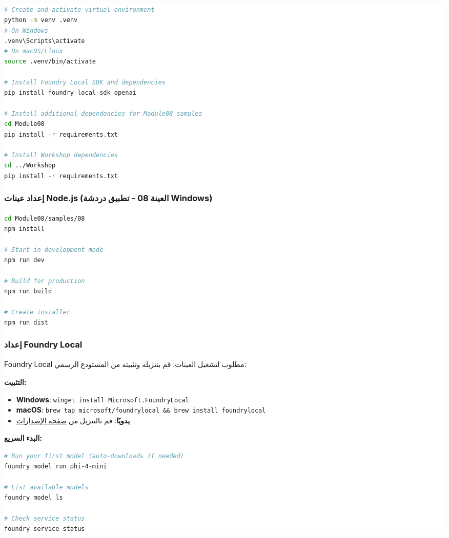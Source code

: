 ```bash
# Create and activate virtual environment
python -m venv .venv
# On Windows
.venv\Scripts\activate
# On macOS/Linux
source .venv/bin/activate

# Install Foundry Local SDK and dependencies
pip install foundry-local-sdk openai

# Install additional dependencies for Module08 samples
cd Module08
pip install -r requirements.txt

# Install Workshop dependencies
cd ../Workshop
pip install -r requirements.txt
```

### إعداد عينات Node.js (العينة 08 - تطبيق دردشة Windows)

```bash
cd Module08/samples/08
npm install

# Start in development mode
npm run dev

# Build for production
npm run build

# Create installer
npm run dist
```

### إعداد Foundry Local

Foundry Local مطلوب لتشغيل العينات. قم بتنزيله وتثبيته من المستودع الرسمي:

**التثبيت:**
- **Windows**: `winget install Microsoft.FoundryLocal`
- **macOS**: `brew tap microsoft/foundrylocal && brew install foundrylocal`
- **يدويًا**: قم بالتنزيل من [صفحة الإصدارات](https://github.com/microsoft/Foundry-Local/releases)

**البدء السريع:**
```bash
# Run your first model (auto-downloads if needed)
foundry model run phi-4-mini

# List available models
foundry model ls

# Check service status
foundry service status
```
